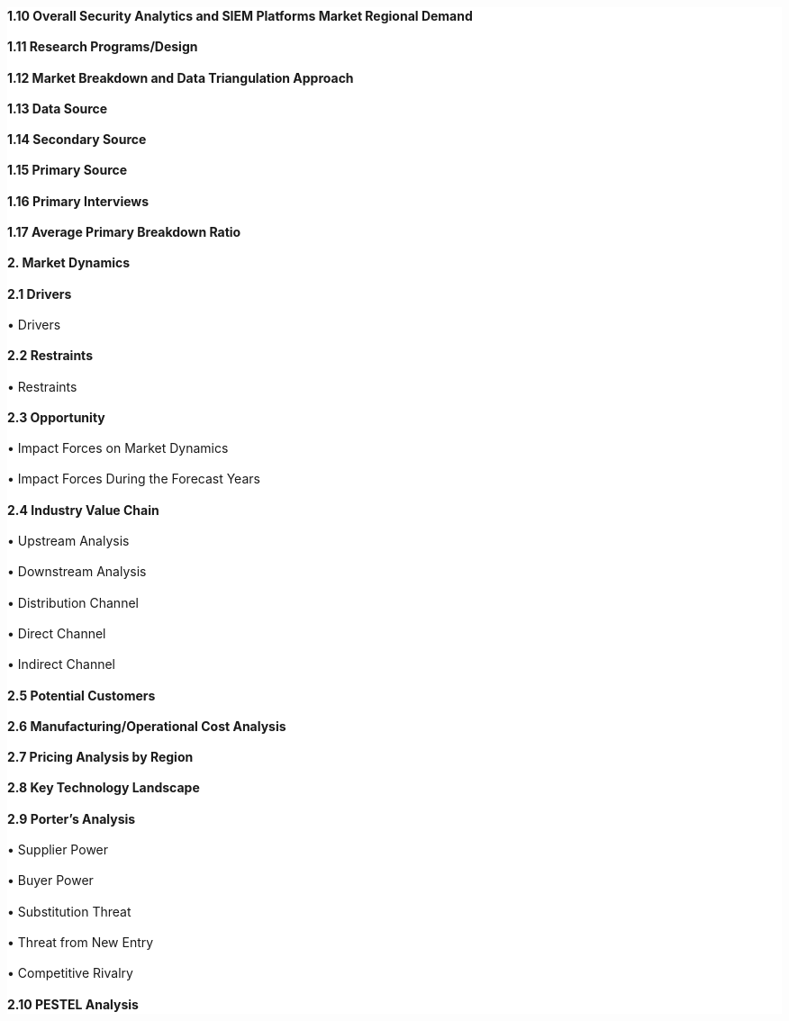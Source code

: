 <strong>1.10 Overall Security Analytics and SIEM Platforms Market Regional Demand</strong>

<strong>1.11 Research Programs/Design</strong>

<strong>1.12 Market Breakdown and Data Triangulation Approach</strong>

<strong>1.13 Data Source</strong>

<strong>1.14 Secondary Source</strong>

<strong>1.15 Primary Source</strong>

<strong>1.16 Primary Interviews</strong>

<strong>1.17 Average Primary Breakdown Ratio</strong>

<strong>2. Market Dynamics</strong>

<strong>2.1 Drivers</strong>

• Drivers

<strong>2.2 Restraints</strong>

• Restraints

<strong>2.3 Opportunity</strong>

• Impact Forces on Market Dynamics

• Impact Forces During the Forecast Years

<strong>2.4 Industry Value Chain</strong>

• Upstream Analysis

• Downstream Analysis

• Distribution Channel

• Direct Channel

• Indirect Channel

<strong>2.5 Potential Customers</strong>

<strong>2.6 Manufacturing/Operational Cost Analysis</strong>

<strong>2.7 Pricing Analysis by Region</strong>

<strong>2.8 Key Technology Landscape</strong>

<strong>2.9 Porter’s Analysis</strong>

• Supplier Power

• Buyer Power

• Substitution Threat

• Threat from New Entry

• Competitive Rivalry

<strong>2.10 PESTEL Analysis</strong>
